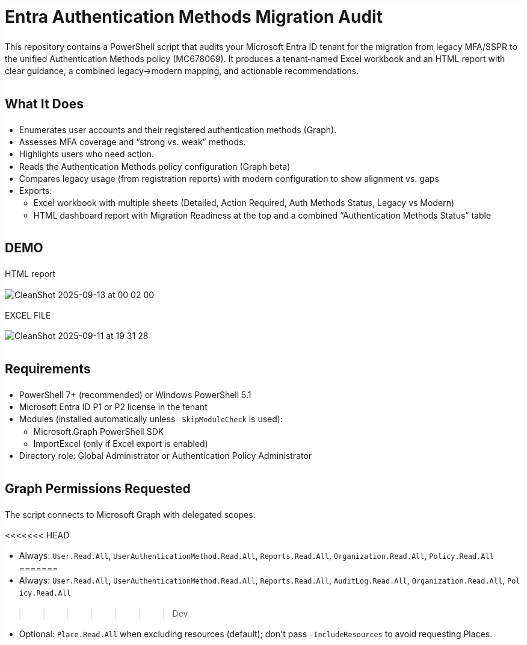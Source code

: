 # Entra Authentication Methods Migration Audit

This repository contains a PowerShell script that audits your Microsoft Entra ID tenant for the migration from legacy MFA/SSPR to the unified Authentication Methods policy (MC678069). It produces a tenant‑named Excel workbook and an HTML report with clear guidance, a combined legacy→modern mapping, and actionable recommendations.

## What It Does

- Enumerates user accounts and their registered authentication methods (Graph).
- Assesses MFA coverage and “strong vs. weak” methods.
- Highlights users who need action.
- Reads the Authentication Methods policy configuration (Graph beta)
- Compares legacy usage (from registration reports) with modern configuration to show alignment vs. gaps
- Exports:
  - Excel workbook with multiple sheets (Detailed, Action Required, Auth Methods Status, Legacy vs Modern)
  - HTML dashboard report with Migration Readiness at the top and a combined “Authentication Methods Status” table
 
## DEMO

HTML report

<img width="2511" height="1203" alt="CleanShot 2025-09-13 at 00 02 00" src="https://github.com/user-attachments/assets/5094a698-3bd0-42ae-856b-7f736adf65f5" />


EXCEL FILE

<img width="2556" height="1151" alt="CleanShot 2025-09-11 at 19 31 28" src="https://github.com/user-attachments/assets/292a07c9-de3a-4681-bf4b-70b1f4bf69a6" />


## Requirements

- PowerShell 7+ (recommended) or Windows PowerShell 5.1
- Microsoft Entra ID P1 or P2 license in the tenant
- Modules (installed automatically unless `-SkipModuleCheck` is used):
  - Microsoft.Graph PowerShell SDK
  - ImportExcel (only if Excel export is enabled)
- Directory role: Global Administrator or Authentication Policy Administrator

## Graph Permissions Requested

The script connects to Microsoft Graph with delegated scopes:

<<<<<<< HEAD
- Always: `User.Read.All`, `UserAuthenticationMethod.Read.All`, `Reports.Read.All`, `Organization.Read.All`, `Policy.Read.All`
=======
- Always: `User.Read.All`, `UserAuthenticationMethod.Read.All`, `Reports.Read.All`, `AuditLog.Read.All`, `Organization.Read.All`, `Policy.Read.All`
>>>>>>> Dev
- Optional: `Place.Read.All` when excluding resources (default); don't pass `-IncludeResources` to avoid requesting Places.
